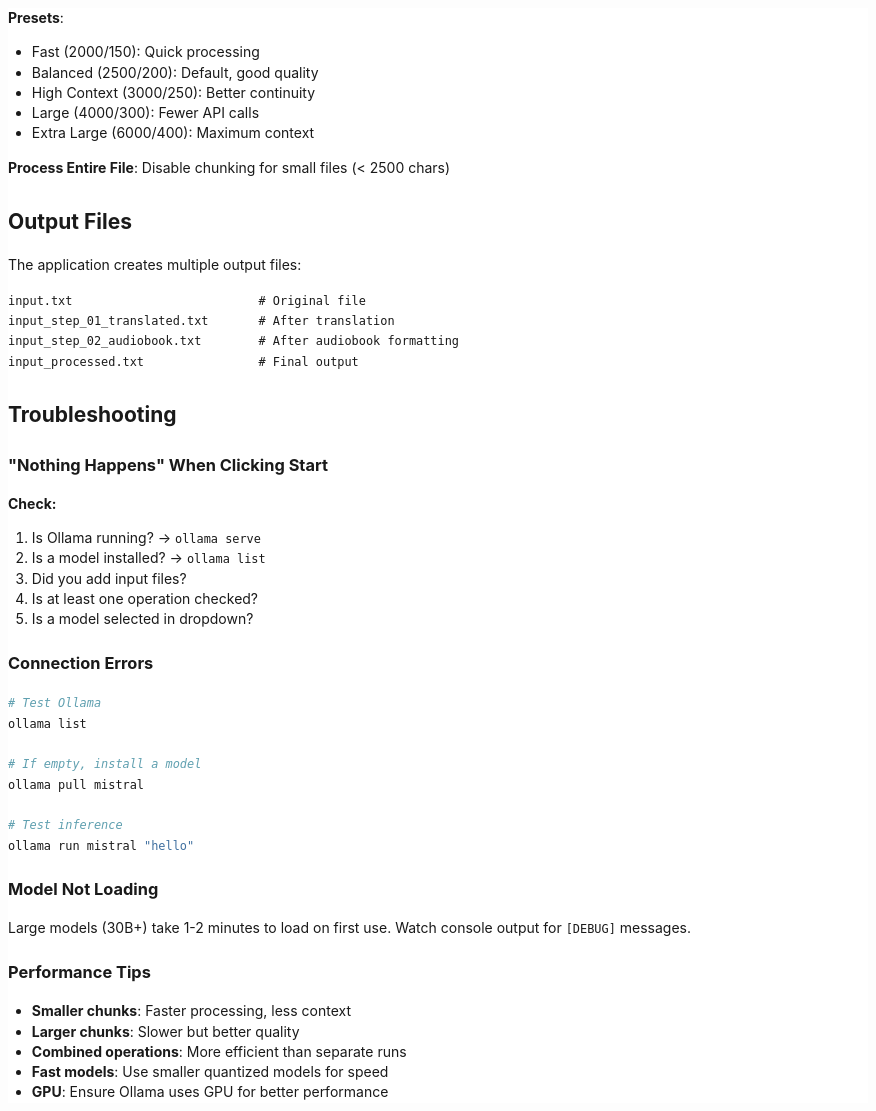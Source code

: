 **Presets**:
- Fast (2000/150): Quick processing
- Balanced (2500/200): Default, good quality
- High Context (3000/250): Better continuity
- Large (4000/300): Fewer API calls
- Extra Large (6000/400): Maximum context

**Process Entire File**: Disable chunking for small files (< 2500 chars)

## Output Files

The application creates multiple output files:

```
input.txt                          # Original file
input_step_01_translated.txt       # After translation
input_step_02_audiobook.txt        # After audiobook formatting
input_processed.txt                # Final output
```

## Troubleshooting

### "Nothing Happens" When Clicking Start

**Check:**
1. Is Ollama running? → `ollama serve`
2. Is a model installed? → `ollama list`
3. Did you add input files?
4. Is at least one operation checked?
5. Is a model selected in dropdown?

### Connection Errors

```bash
# Test Ollama
ollama list

# If empty, install a model
ollama pull mistral

# Test inference
ollama run mistral "hello"
```

### Model Not Loading

Large models (30B+) take 1-2 minutes to load on first use. Watch console output for `[DEBUG]` messages.

### Performance Tips

- **Smaller chunks**: Faster processing, less context
- **Larger chunks**: Slower but better quality
- **Combined operations**: More efficient than separate runs
- **Fast models**: Use smaller quantized models for speed
- **GPU**: Ensure Ollama uses GPU for better performance
